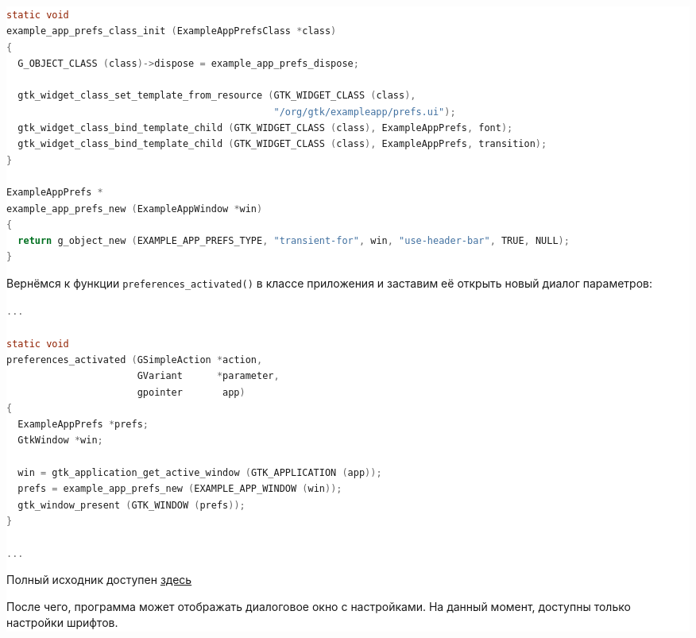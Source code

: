 ```c
static void
example_app_prefs_class_init (ExampleAppPrefsClass *class)
{
  G_OBJECT_CLASS (class)->dispose = example_app_prefs_dispose;

  gtk_widget_class_set_template_from_resource (GTK_WIDGET_CLASS (class),
                                               "/org/gtk/exampleapp/prefs.ui");
  gtk_widget_class_bind_template_child (GTK_WIDGET_CLASS (class), ExampleAppPrefs, font);
  gtk_widget_class_bind_template_child (GTK_WIDGET_CLASS (class), ExampleAppPrefs, transition);
}

ExampleAppPrefs *
example_app_prefs_new (ExampleAppWindow *win)
{
  return g_object_new (EXAMPLE_APP_PREFS_TYPE, "transient-for", win, "use-header-bar", TRUE, NULL);
}
```

Вернёмся к функции `preferences_activated()` в классе приложения и заставим её открыть новый диалог параметров:

```c
...

static void
preferences_activated (GSimpleAction *action,
                       GVariant      *parameter,
                       gpointer       app)
{
  ExampleAppPrefs *prefs;
  GtkWindow *win;

  win = gtk_application_get_active_window (GTK_APPLICATION (app));
  prefs = example_app_prefs_new (EXAMPLE_APP_WINDOW (win));
  gtk_window_present (GTK_WINDOW (prefs));
}

...
```

Полный исходник доступен [здесь](https://gitlab.gnome.org/GNOME/gtk/blob/master/examples/application6/exampleapp.c)

После чего, программа может отображать диалоговое окно с настройками. На данный момент, доступны только настройки шрифтов.
